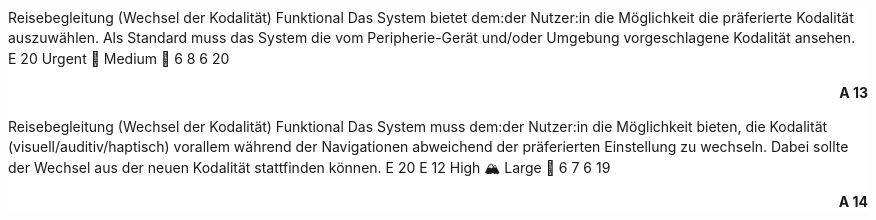    </td>
   <td>Reisebegleitung (Wechsel der Kodalität)
   </td>
   <td>Funktional
   </td>
   <td>
   </td>
   <td>Das System bietet dem:der Nutzer:in die Möglichkeit die präferierte Kodalität auszuwählen. Als Standard muss das System die vom Peripherie-Gerät und/oder Umgebung vorgeschlagene Kodalität ansehen.
   </td>
   <td>E&nbsp;20
   </td>
   <td>
   </td>
   <td>Urgent&nbsp;🌋
   </td>
   <td>Medium&nbsp;🐂
   </td>
   <td>6
   </td>
   <td>8
   </td>
   <td>6
   </td>
   <td>20
   </td>
  </tr>
  <tr>
   <td><p style="text-align: right">
<strong>A&nbsp;13</strong></p>

   </td>
   <td>Reisebegleitung (Wechsel der Kodalität)
   </td>
   <td>Funktional
   </td>
   <td>
   </td>
   <td>Das System muss dem:der Nutzer:in die Möglichkeit bieten, die Kodalität (visuell/auditiv/haptisch) vorallem während der Navigationen abweichend der präferierten Einstellung zu wechseln. Dabei sollte der Wechsel aus der neuen Kodalität stattfinden können.
   </td>
   <td>E&nbsp;20
   </td>
   <td>E&nbsp;12
   </td>
   <td>High&nbsp;🏔️
   </td>
   <td>Large&nbsp;🦑
   </td>
   <td>6
   </td>
   <td>7
   </td>
   <td>6
   </td>
   <td>19
   </td>
  </tr>
  <tr>
   <td><p style="text-align: right">
<strong>A&nbsp;14</strong></p>
